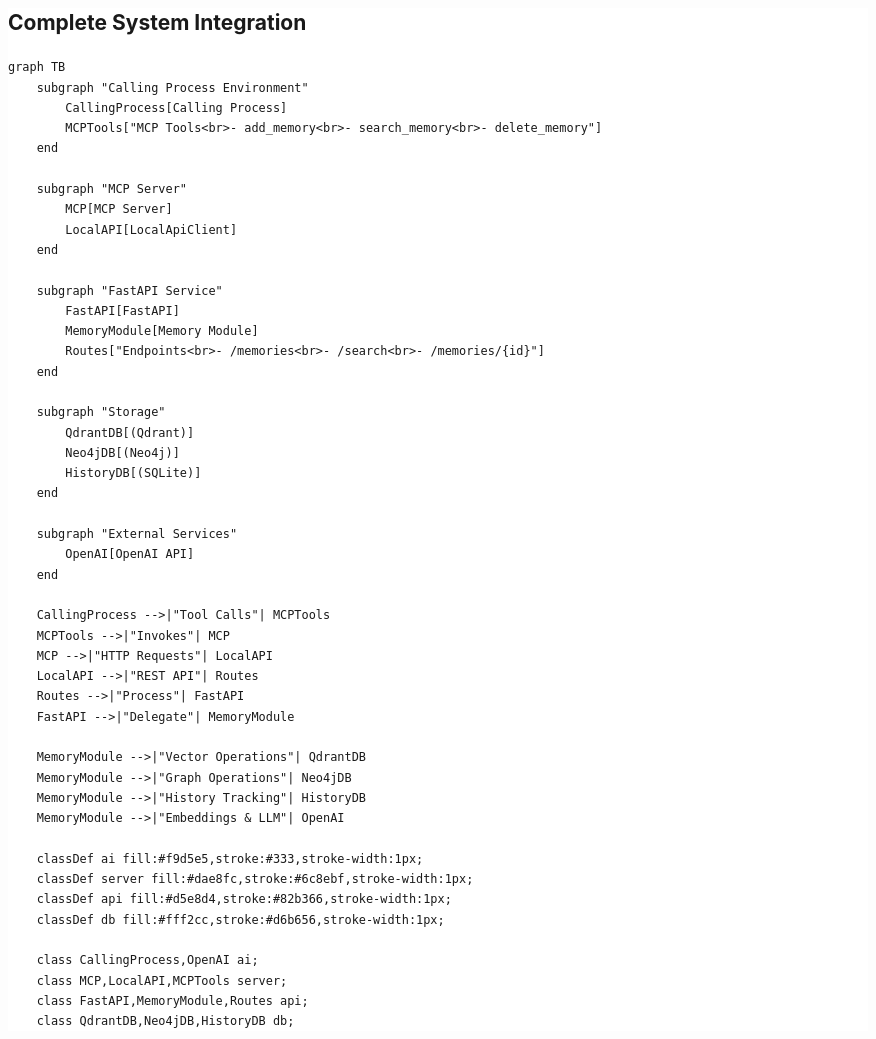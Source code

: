 ## Complete System Integration

```mermaid
graph TB
    subgraph "Calling Process Environment"
        CallingProcess[Calling Process]
        MCPTools["MCP Tools<br>- add_memory<br>- search_memory<br>- delete_memory"]
    end
    
    subgraph "MCP Server"
        MCP[MCP Server]
        LocalAPI[LocalApiClient]
    end
    
    subgraph "FastAPI Service"
        FastAPI[FastAPI]
        MemoryModule[Memory Module]
        Routes["Endpoints<br>- /memories<br>- /search<br>- /memories/{id}"]
    end
    
    subgraph "Storage"
        QdrantDB[(Qdrant)]
        Neo4jDB[(Neo4j)]
        HistoryDB[(SQLite)]
    end
    
    subgraph "External Services"
        OpenAI[OpenAI API]
    end
    
    CallingProcess -->|"Tool Calls"| MCPTools
    MCPTools -->|"Invokes"| MCP
    MCP -->|"HTTP Requests"| LocalAPI
    LocalAPI -->|"REST API"| Routes
    Routes -->|"Process"| FastAPI
    FastAPI -->|"Delegate"| MemoryModule
    
    MemoryModule -->|"Vector Operations"| QdrantDB
    MemoryModule -->|"Graph Operations"| Neo4jDB
    MemoryModule -->|"History Tracking"| HistoryDB
    MemoryModule -->|"Embeddings & LLM"| OpenAI
    
    classDef ai fill:#f9d5e5,stroke:#333,stroke-width:1px;
    classDef server fill:#dae8fc,stroke:#6c8ebf,stroke-width:1px;
    classDef api fill:#d5e8d4,stroke:#82b366,stroke-width:1px;
    classDef db fill:#fff2cc,stroke:#d6b656,stroke-width:1px;
    
    class CallingProcess,OpenAI ai;
    class MCP,LocalAPI,MCPTools server;
    class FastAPI,MemoryModule,Routes api;
    class QdrantDB,Neo4jDB,HistoryDB db;
```

